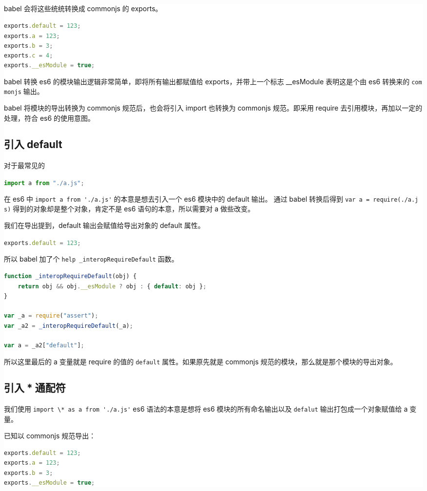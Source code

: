 babel 会将这些统统转换成 commonjs 的 exports。

```javascript
exports.default = 123;
exports.a = 123;
exports.b = 3;
exports.c = 4;
exports.__esModule = true;
```

babel 转换 es6 的模块输出逻辑非常简单，即将所有输出都赋值给 exports，并带上一个标志 \_\_esModule 表明这是个由 es6 转换来的 `commonjs` 输出。

babel 将模块的导出转换为 commonjs 规范后，也会将引入 import 也转换为 commonjs 规范。即采用 require 去引用模块，再加以一定的处理，符合 es6 的使用意图。

## 引入 default

对于最常见的

```javascript
import a from "./a.js";
```

在 es6 中 `import a from './a.js'` 的本意是想去引入一个 es6 模块中的 default 输出。
通过 babel 转换后得到 `var a = require(./a.js)` 得到的对象却是整个对象，肯定不是 es6 语句的本意，所以需要对 a 做些改变。

我们在导出提到，default 输出会赋值给导出对象的 default 属性。

```javascript
exports.default = 123;
```

所以 babel 加了个 `help _interopRequireDefault` 函数。

```javascript
function _interopRequireDefault(obj) {
    return obj && obj.__esModule ? obj : { default: obj };
}

var _a = require("assert");
var _a2 = _interopRequireDefault(_a);

var a = _a2["default"];
```

所以这里最后的 a 变量就是 require 的值的 `default` 属性。如果原先就是 commonjs 规范的模块，那么就是那个模块的导出对象。

## 引入 \* 通配符

我们使用 `import \* as a from './a.js'` es6 语法的本意是想将 es6 模块的所有命名输出以及 `defalut` 输出打包成一个对象赋值给 a 变量。

已知以 commonjs 规范导出：

```javascript
exports.default = 123;
exports.a = 123;
exports.b = 3;
exports.__esModule = true;
```
